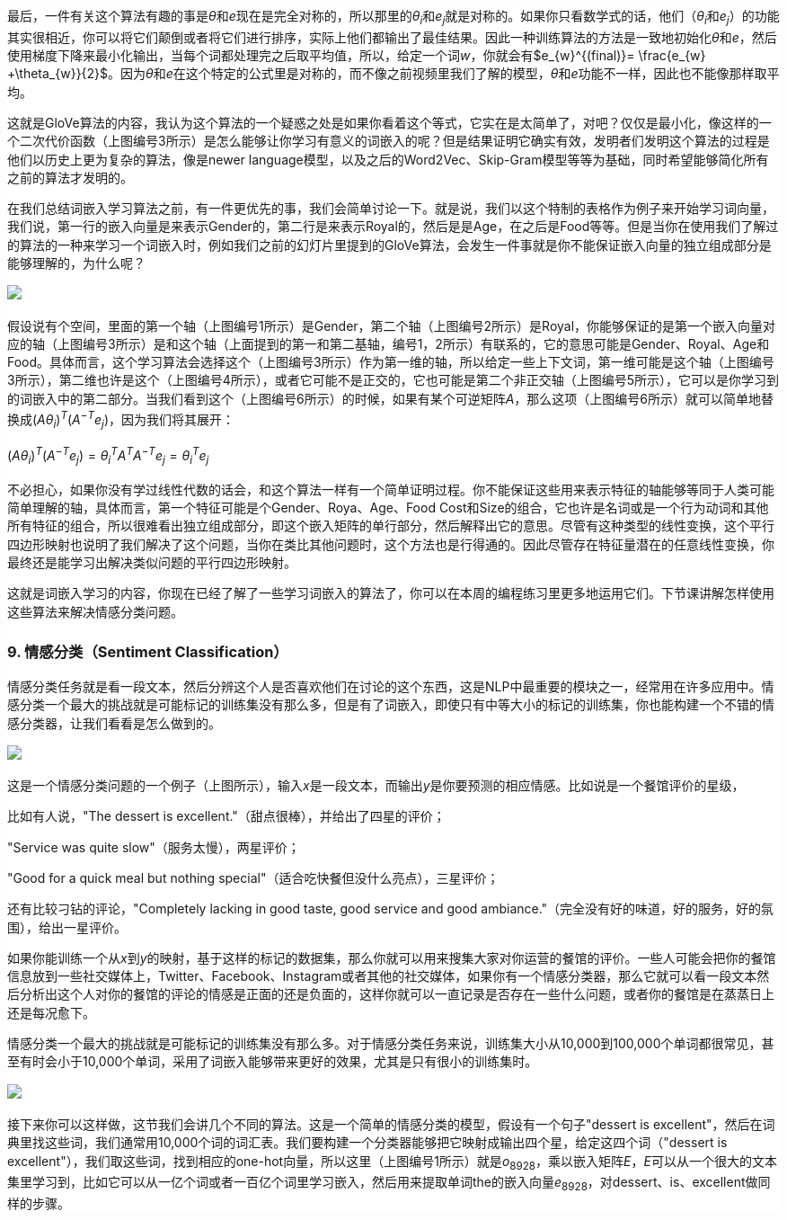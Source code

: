 最后，一件有关这个算法有趣的事是$\theta$和$e$现在是完全对称的，所以那里的$\theta_{i}$和$e_{j}$就是对称的。如果你只看数学式的话，他们（$\theta_{i}$和$e_{j}$）的功能其实很相近，你可以将它们颠倒或者将它们进行排序，实际上他们都输出了最佳结果。因此一种训练算法的方法是一致地初始化$\theta$和$e$，然后使用梯度下降来最小化输出，当每个词都处理完之后取平均值，所以，给定一个词$w$，你就会有$e_{w}^{(final)}= \frac{e_{w} +\theta_{w}}{2}$。因为$\theta$和$e$在这个特定的公式里是对称的，而不像之前视频里我们了解的模型，$\theta$和$e$功能不一样，因此也不能像那样取平均。

这就是GloVe算法的内容，我认为这个算法的一个疑惑之处是如果你看着这个等式，它实在是太简单了，对吧？仅仅是最小化，像这样的一个二次代价函数（上图编号3所示）是怎么能够让你学习有意义的词嵌入的呢？但是结果证明它确实有效，发明者们发明这个算法的过程是他们以历史上更为复杂的算法，像是newer language模型，以及之后的Word2Vec、Skip-Gram模型等等为基础，同时希望能够简化所有之前的算法才发明的。

在我们总结词嵌入学习算法之前，有一件更优先的事，我们会简单讨论一下。就是说，我们以这个特制的表格作为例子来开始学习词向量，我们说，第一行的嵌入向量是来表示Gender的，第二行是来表示Royal的，然后是是Age，在之后是Food等等。但是当你在使用我们了解过的算法的一种来学习一个词嵌入时，例如我们之前的幻灯片里提到的GloVe算法，会发生一件事就是你不能保证嵌入向量的独立组成部分是能够理解的，为什么呢？

![](/Users/gaotingwang/Documents/GTW/book/deep-learning-note/old/images/ec4b604d619dd617f14c2a34945c075d.png)

假设说有个空间，里面的第一个轴（上图编号1所示）是Gender，第二个轴（上图编号2所示）是Royal，你能够保证的是第一个嵌入向量对应的轴（上图编号3所示）是和这个轴（上面提到的第一和第二基轴，编号1，2所示）有联系的，它的意思可能是Gender、Royal、Age和Food。具体而言，这个学习算法会选择这个（上图编号3所示）作为第一维的轴，所以给定一些上下文词，第一维可能是这个轴（上图编号3所示），第二维也许是这个（上图编号4所示），或者它可能不是正交的，它也可能是第二个非正交轴（上图编号5所示），它可以是你学习到的词嵌入中的第二部分。当我们看到这个（上图编号6所示）的时候，如果有某个可逆矩阵$A$，那么这项（上图编号6所示）就可以简单地替换成$\left(A\theta_{i} \right)^{T}(A^{- T}e_{j})$，因为我们将其展开：

$\left( A\theta_{i} \right)^{T}\left( A^{- T}e_{j} \right) = \theta_{i}^{T}A^{T}A^{- T}e_{j} = \theta_{i}^{T}e_{j}$

不必担心，如果你没有学过线性代数的话会，和这个算法一样有一个简单证明过程。你不能保证这些用来表示特征的轴能够等同于人类可能简单理解的轴，具体而言，第一个特征可能是个Gender、Roya、Age、Food Cost和Size的组合，它也许是名词或是一个行为动词和其他所有特征的组合，所以很难看出独立组成部分，即这个嵌入矩阵的单行部分，然后解释出它的意思。尽管有这种类型的线性变换，这个平行四边形映射也说明了我们解决了这个问题，当你在类比其他问题时，这个方法也是行得通的。因此尽管存在特征量潜在的任意线性变换，你最终还是能学习出解决类似问题的平行四边形映射。

这就是词嵌入学习的内容，你现在已经了解了一些学习词嵌入的算法了，你可以在本周的编程练习里更多地运用它们。下节课讲解怎样使用这些算法来解决情感分类问题。

### 9. 情感分类（Sentiment Classification）

情感分类任务就是看一段文本，然后分辨这个人是否喜欢他们在讨论的这个东西，这是NLP中最重要的模块之一，经常用在许多应用中。情感分类一个最大的挑战就是可能标记的训练集没有那么多，但是有了词嵌入，即使只有中等大小的标记的训练集，你也能构建一个不错的情感分类器，让我们看看是怎么做到的。

![](/Users/gaotingwang/Documents/GTW/book/deep-learning-note/old/images/bf6f5879d33ae4ef09b32f77df84948e.png)

这是一个情感分类问题的一个例子（上图所示），输入$x$是一段文本，而输出$y$是你要预测的相应情感。比如说是一个餐馆评价的星级，

比如有人说，"The dessert is excellent."（甜点很棒），并给出了四星的评价；

"Service was quite slow"（服务太慢），两星评价；

"Good for a quick meal but nothing special"（适合吃快餐但没什么亮点），三星评价；

还有比较刁钻的评论，"Completely lacking in good taste, good service and good ambiance."（完全没有好的味道，好的服务，好的氛围），给出一星评价。

如果你能训练一个从$x$到$y$的映射，基于这样的标记的数据集，那么你就可以用来搜集大家对你运营的餐馆的评价。一些人可能会把你的餐馆信息放到一些社交媒体上，Twitter、Facebook、Instagram或者其他的社交媒体，如果你有一个情感分类器，那么它就可以看一段文本然后分析出这个人对你的餐馆的评论的情感是正面的还是负面的，这样你就可以一直记录是否存在一些什么问题，或者你的餐馆是在蒸蒸日上还是每况愈下。

情感分类一个最大的挑战就是可能标记的训练集没有那么多。对于情感分类任务来说，训练集大小从10,000到100,000个单词都很常见，甚至有时会小于10,000个单词，采用了词嵌入能够带来更好的效果，尤其是只有很小的训练集时。

![](/Users/gaotingwang/Documents/GTW/book/deep-learning-note/old/images/ea844a0290e66d1c76a31e34b632dc0c.png)

接下来你可以这样做，这节我们会讲几个不同的算法。这是一个简单的情感分类的模型，假设有一个句子"dessert is excellent"，然后在词典里找这些词，我们通常用10,000个词的词汇表。我们要构建一个分类器能够把它映射成输出四个星，给定这四个词（"dessert is excellent"），我们取这些词，找到相应的one-hot向量，所以这里（上图编号1所示）就是$o_{8928}$，乘以嵌入矩阵$E$，$E$可以从一个很大的文本集里学习到，比如它可以从一亿个词或者一百亿个词里学习嵌入，然后用来提取单词the的嵌入向量$e_{8928}$，对dessert、is、excellent做同样的步骤。
